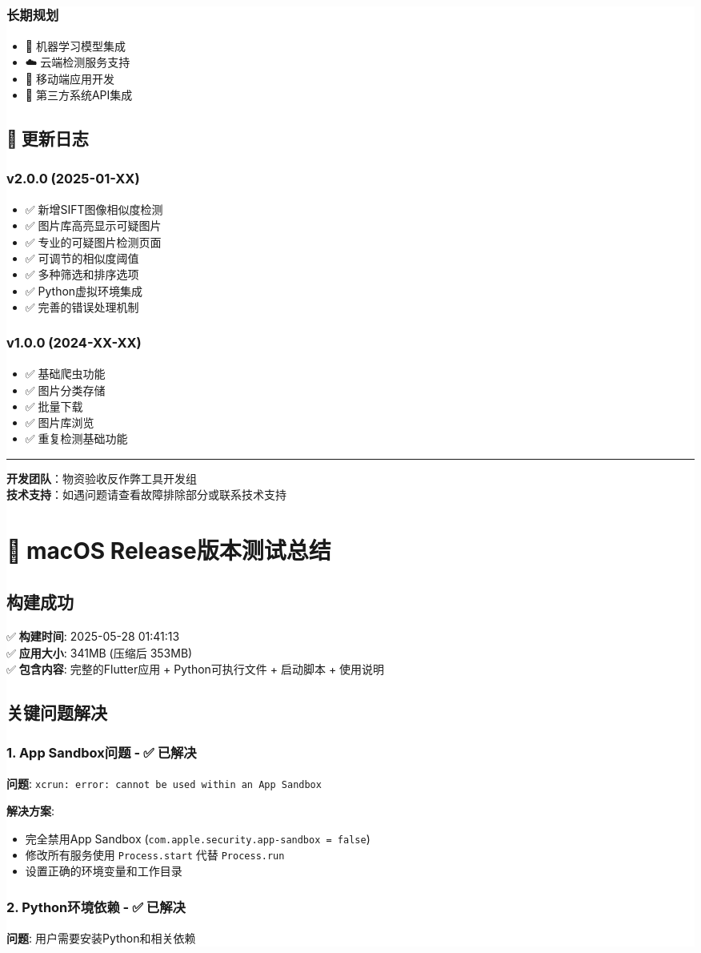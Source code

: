 ### 长期规划
- 🤖 机器学习模型集成
- ☁️ 云端检测服务支持
- 📱 移动端应用开发
- 🔗 第三方系统API集成

## 📝 更新日志

### v2.0.0 (2025-01-XX)
- ✅ 新增SIFT图像相似度检测
- ✅ 图片库高亮显示可疑图片
- ✅ 专业的可疑图片检测页面
- ✅ 可调节的相似度阈值
- ✅ 多种筛选和排序选项
- ✅ Python虚拟环境集成
- ✅ 完善的错误处理机制

### v1.0.0 (2024-XX-XX)
- ✅ 基础爬虫功能
- ✅ 图片分类存储
- ✅ 批量下载
- ✅ 图片库浏览
- ✅ 重复检测基础功能

---

**开发团队**：物资验收反作弊工具开发组  
**技术支持**：如遇问题请查看故障排除部分或联系技术支持 

# 🎉 macOS Release版本测试总结

## 构建成功

✅ **构建时间**: 2025-05-28 01:41:13  
✅ **应用大小**: 341MB (压缩后 353MB)  
✅ **包含内容**: 完整的Flutter应用 + Python可执行文件 + 启动脚本 + 使用说明  

## 关键问题解决

### 1. App Sandbox问题 - ✅ 已解决
**问题**: `xcrun: error: cannot be used within an App Sandbox`

**解决方案**:
- 完全禁用App Sandbox (`com.apple.security.app-sandbox = false`)
- 修改所有服务使用 `Process.start` 代替 `Process.run`
- 设置正确的环境变量和工作目录

### 2. Python环境依赖 - ✅ 已解决  
**问题**: 用户需要安装Python和相关依赖
